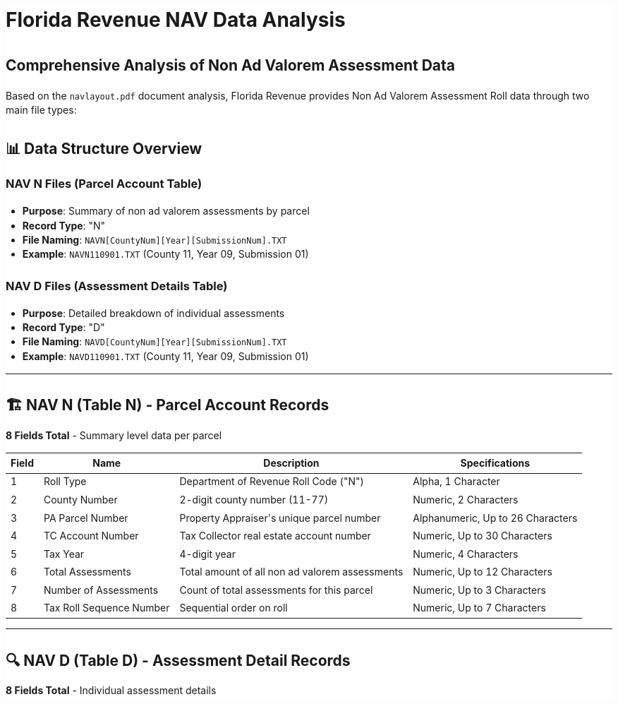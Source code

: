 # Florida Revenue NAV Data Analysis
## Comprehensive Analysis of Non Ad Valorem Assessment Data

Based on the `navlayout.pdf` document analysis, Florida Revenue provides Non Ad Valorem Assessment Roll data through two main file types:

## 📊 **Data Structure Overview**

### **NAV N Files (Parcel Account Table)**
- **Purpose**: Summary of non ad valorem assessments by parcel
- **Record Type**: "N" 
- **File Naming**: `NAVN[CountyNum][Year][SubmissionNum].TXT`
- **Example**: `NAVN110901.TXT` (County 11, Year 09, Submission 01)

### **NAV D Files (Assessment Details Table)**  
- **Purpose**: Detailed breakdown of individual assessments
- **Record Type**: "D"
- **File Naming**: `NAVD[CountyNum][Year][SubmissionNum].TXT`
- **Example**: `NAVD110901.TXT` (County 11, Year 09, Submission 01)

---

## 🏗️ **NAV N (Table N) - Parcel Account Records**

**8 Fields Total** - Summary level data per parcel

| Field | Name | Description | Specifications |
|-------|------|-------------|----------------|
| 1 | Roll Type | Department of Revenue Roll Code ("N") | Alpha, 1 Character |
| 2 | County Number | 2-digit county number (11-77) | Numeric, 2 Characters |
| 3 | PA Parcel Number | Property Appraiser's unique parcel number | Alphanumeric, Up to 26 Characters |
| 4 | TC Account Number | Tax Collector real estate account number | Numeric, Up to 30 Characters |
| 5 | Tax Year | 4-digit year | Numeric, 4 Characters |
| 6 | Total Assessments | Total amount of all non ad valorem assessments | Numeric, Up to 12 Characters |
| 7 | Number of Assessments | Count of total assessments for this parcel | Numeric, Up to 3 Characters |
| 8 | Tax Roll Sequence Number | Sequential order on roll | Numeric, Up to 7 Characters |

---

## 🔍 **NAV D (Table D) - Assessment Detail Records**

**8 Fields Total** - Individual assessment details
